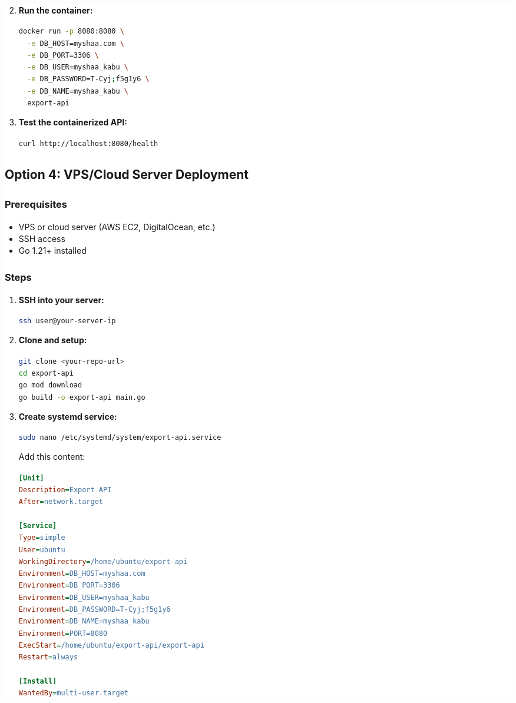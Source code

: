 2. **Run the container:**
   ```bash
   docker run -p 8080:8080 \
     -e DB_HOST=myshaa.com \
     -e DB_PORT=3306 \
     -e DB_USER=myshaa_kabu \
     -e DB_PASSWORD=T-Cyj;f5g1y6 \
     -e DB_NAME=myshaa_kabu \
     export-api
   ```

3. **Test the containerized API:**
   ```bash
   curl http://localhost:8080/health
   ```

## Option 4: VPS/Cloud Server Deployment

### Prerequisites
- VPS or cloud server (AWS EC2, DigitalOcean, etc.)
- SSH access
- Go 1.21+ installed

### Steps

1. **SSH into your server:**
   ```bash
   ssh user@your-server-ip
   ```

2. **Clone and setup:**
   ```bash
   git clone <your-repo-url>
   cd export-api
   go mod download
   go build -o export-api main.go
   ```

3. **Create systemd service:**
   ```bash
   sudo nano /etc/systemd/system/export-api.service
   ```

   Add this content:
   ```ini
   [Unit]
   Description=Export API
   After=network.target
   
   [Service]
   Type=simple
   User=ubuntu
   WorkingDirectory=/home/ubuntu/export-api
   Environment=DB_HOST=myshaa.com
   Environment=DB_PORT=3306
   Environment=DB_USER=myshaa_kabu
   Environment=DB_PASSWORD=T-Cyj;f5g1y6
   Environment=DB_NAME=myshaa_kabu
   Environment=PORT=8080
   ExecStart=/home/ubuntu/export-api/export-api
   Restart=always
   
   [Install]
   WantedBy=multi-user.target
   ```

